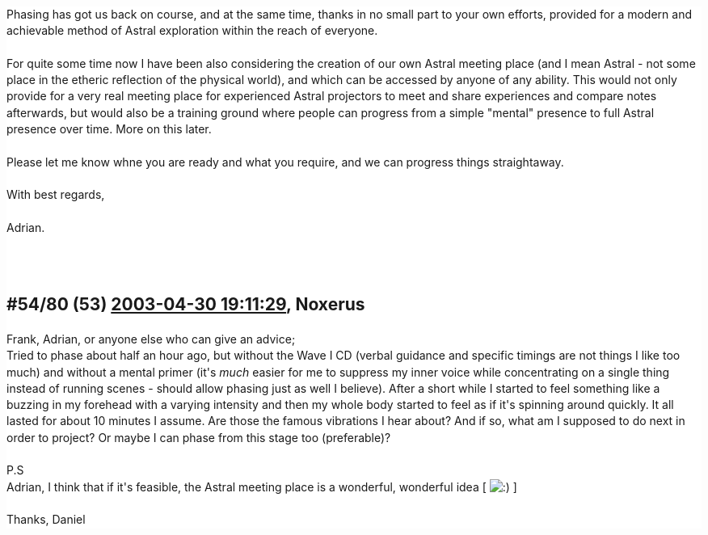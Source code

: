 Phasing has got us back on course, and at the same time, thanks in no small part to your own efforts, provided for a modern and achievable method of Astral exploration within the reach of everyone.
<br>
<br>
For quite some time now I have been also considering the creation of our own Astral meeting place (and I mean Astral - not some place in the etheric reflection of the physical world), and which can be accessed by anyone of any ability. This would not only provide for a very real meeting place for experienced Astral projectors to meet and share experiences and compare notes afterwards, but would also be a training ground where people can progress from a simple "mental" presence to full Astral presence over time. More on this later.
<br>
<br>
Please let me know whne you are ready and what you require, and we can progress things straightaway.
<br>
<br>
With best regards,
<br>
<br>
Adrian.
<br>
<br>
<br>
</section>

## \#54/80 (53) [2003-04-30 19:11:29](https://www.astralpulse.com/forums/index.php?msg=29793), Noxerus  ##
<section>
Frank, Adrian, or anyone else who can give an advice;
<br>
Tried to phase about half an hour ago, but without the Wave I CD (verbal guidance and specific timings are not things I like too much) and without a mental primer (it's
<i>
 much
</i>
easier for me to suppress my inner voice while concentrating on a single thing instead of running scenes - should allow phasing just as well I believe). After a short while I started to feel something like a buzzing in my forehead with a varying intensity and then my whole body started to feel as if it's spinning around quickly. It all lasted for about 10 minutes I assume. Are those the famous vibrations I hear about? And if so, what am I supposed to do next in order to project? Or maybe I can phase from this stage too (preferable)?
<br>
<br>
P.S
<br>
Adrian, I think that if it's feasible, the Astral meeting place is a wonderful, wonderful idea [
<img alt=":)" class="smiley" src="https://www.astralpulse.com/forums/Smileys/fugue/smiley.png" title="Smiley"/>
]
<br>
<br>
Thanks, Daniel
</section>
